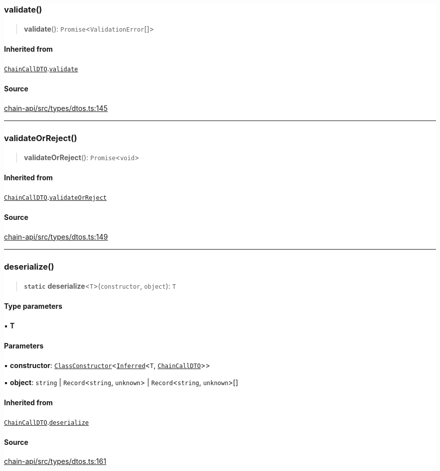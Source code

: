 ### validate()

> **validate**(): `Promise`\<`ValidationError`[]\>

#### Inherited from

[`ChainCallDTO`](ChainCallDTO.md).[`validate`](ChainCallDTO.md#validate)

#### Source

[chain-api/src/types/dtos.ts:145](https://github.com/GalaChain/sdk/blob/bcbbb18/chain-api/src/types/dtos.ts#L145)

***

### validateOrReject()

> **validateOrReject**(): `Promise`\<`void`\>

#### Inherited from

[`ChainCallDTO`](ChainCallDTO.md).[`validateOrReject`](ChainCallDTO.md#validateorreject)

#### Source

[chain-api/src/types/dtos.ts:149](https://github.com/GalaChain/sdk/blob/bcbbb18/chain-api/src/types/dtos.ts#L149)

***

### deserialize()

> **`static`** **deserialize**\<`T`\>(`constructor`, `object`): `T`

#### Type parameters

▪ **T**

#### Parameters

▪ **constructor**: [`ClassConstructor`](../interfaces/ClassConstructor.md)\<[`Inferred`](../type-aliases/Inferred.md)\<`T`, [`ChainCallDTO`](ChainCallDTO.md)\>\>

▪ **object**: `string` \| `Record`\<`string`, `unknown`\> \| `Record`\<`string`, `unknown`\>[]

#### Inherited from

[`ChainCallDTO`](ChainCallDTO.md).[`deserialize`](ChainCallDTO.md#deserialize)

#### Source

[chain-api/src/types/dtos.ts:161](https://github.com/GalaChain/sdk/blob/bcbbb18/chain-api/src/types/dtos.ts#L161)
